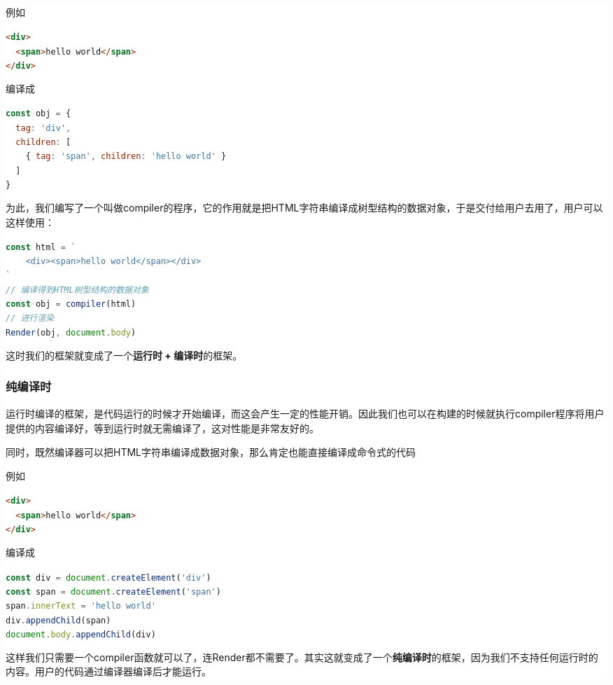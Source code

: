 例如

```html
<div>
  <span>hello world</span>
</div>
```

编译成

```js
const obj = {
  tag: 'div',
  children: [
    { tag: 'span', children: 'hello world' }
  ]
}
```

为此，我们编写了一个叫做compiler的程序，它的作用就是把HTML字符串编译成树型结构的数据对象，于是交付给用户去用了，用户可以这样使用：

```js
const html = `
	<div><span>hello world</span></div>
`
// 编译得到HTML树型结构的数据对象
const obj = compiler(html)
// 进行渲染
Render(obj, document.body)
```

这时我们的框架就变成了一个**运行时 + 编译时**的框架。



### 纯编译时

运行时编译的框架，是代码运行的时候才开始编译，而这会产生一定的性能开销。因此我们也可以在构建的时候就执行compiler程序将用户提供的内容编译好，等到运行时就无需编译了，这对性能是非常友好的。

同时，既然编译器可以把HTML字符串编译成数据对象，那么肯定也能直接编译成命令式的代码

例如

```html
<div>
  <span>hello world</span>
</div>
```

编译成

```js
const div = document.createElement('div')
const span = document.createElement('span')
span.innerText = 'hello world'
div.appendChild(span)
document.body.appendChild(div)
```

这样我们只需要一个compiler函数就可以了，连Render都不需要了。其实这就变成了一个**纯编译时**的框架，因为我们不支持任何运行时的内容。用户的代码通过编译器编译后才能运行。
